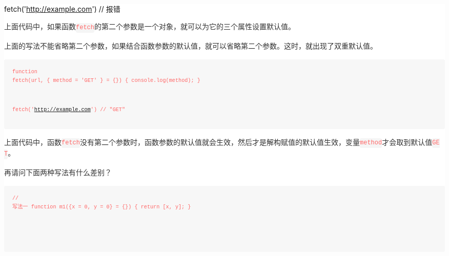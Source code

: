 fetch('http://example.com')
// 报错
</code></pre><p style="text-rendering: optimizeLegibility; -webkit-font-smoothing: antialiased; margin: 0px 0px 16px; padding: 0px; box-sizing: border-box; color: rgb(51, 51, 51); font-family: -apple-system, BlinkMacSystemFont, &quot;Segoe UI&quot;, Roboto, Helvetica, Arial, sans-serif, &quot;Apple Color Emoji&quot;, &quot;Segoe UI Emoji&quot;, &quot;Segoe UI Symbol&quot;;">上面代码中，如果函数<code style="text-rendering: optimizeLegibility; -webkit-font-smoothing: antialiased; box-sizing: border-box; font-family: Consolas, &quot;Liberation Mono&quot;, Menlo, Courier, monospace; padding: 0.2em 0px; margin: 0px; font-size: 12px; background-color: rgba(0, 0, 0, 0.04); border-radius: 3px; color: rgb(255, 102, 102);">fetch</code>的第二个参数是一个对象，就可以为它的三个属性设置默认值。</p><p style="text-rendering: optimizeLegibility; -webkit-font-smoothing: antialiased; margin: 0px 0px 16px; padding: 0px; box-sizing: border-box; color: rgb(51, 51, 51); font-family: -apple-system, BlinkMacSystemFont, &quot;Segoe UI&quot;, Roboto, Helvetica, Arial, sans-serif, &quot;Apple Color Emoji&quot;, &quot;Segoe UI Emoji&quot;, &quot;Segoe UI Symbol&quot;;">上面的写法不能省略第二个参数，如果结合函数参数的默认值，就可以省略第二个参数。这时，就出现了双重默认值。</p><pre style="text-rendering: optimizeLegibility; -webkit-font-smoothing: antialiased; margin-top: 0px; margin-bottom: 16px; padding: 16px; box-sizing: border-box; font-variant-numeric: normal; font-variant-east-asian: normal; font-stretch: normal; font-size: 12px; line-height: 1.45; font-family: Consolas, &quot;Liberation Mono&quot;, Menlo, Courier, monospace; word-wrap: normal; overflow: auto; background-color: rgb(247, 247, 247); border-radius: 3px; color: rgb(51, 51, 51);"><code class="lang-javascript" style="text-rendering: optimizeLegibility; -webkit-font-smoothing: antialiased; box-sizing: border-box; font-family: Consolas, &quot;Liberation Mono&quot;, Menlo, Courier, monospace; padding: 0px; margin: 0px; background: 0px 0px transparent; border-radius: 3px; word-break: normal; white-space: pre; border: 0px; display: inline; overflow: visible; line-height: inherit; word-wrap: normal; color: rgb(255, 102, 102);">function fetch(url, { method = 'GET' } = {}) {
  console.log(method);
}

fetch('http://example.com')
// "GET"
</code></pre><p style="text-rendering: optimizeLegibility; -webkit-font-smoothing: antialiased; margin: 0px 0px 16px; padding: 0px; box-sizing: border-box; color: rgb(51, 51, 51); font-family: -apple-system, BlinkMacSystemFont, &quot;Segoe UI&quot;, Roboto, Helvetica, Arial, sans-serif, &quot;Apple Color Emoji&quot;, &quot;Segoe UI Emoji&quot;, &quot;Segoe UI Symbol&quot;;">上面代码中，函数<code style="text-rendering: optimizeLegibility; -webkit-font-smoothing: antialiased; box-sizing: border-box; font-family: Consolas, &quot;Liberation Mono&quot;, Menlo, Courier, monospace; padding: 0.2em 0px; margin: 0px; font-size: 12px; background-color: rgba(0, 0, 0, 0.04); border-radius: 3px; color: rgb(255, 102, 102);">fetch</code>没有第二个参数时，函数参数的默认值就会生效，然后才是解构赋值的默认值生效，变量<code style="text-rendering: optimizeLegibility; -webkit-font-smoothing: antialiased; box-sizing: border-box; font-family: Consolas, &quot;Liberation Mono&quot;, Menlo, Courier, monospace; padding: 0.2em 0px; margin: 0px; font-size: 12px; background-color: rgba(0, 0, 0, 0.04); border-radius: 3px; color: rgb(255, 102, 102);">method</code>才会取到默认值<code style="text-rendering: optimizeLegibility; -webkit-font-smoothing: antialiased; box-sizing: border-box; font-family: Consolas, &quot;Liberation Mono&quot;, Menlo, Courier, monospace; padding: 0.2em 0px; margin: 0px; font-size: 12px; background-color: rgba(0, 0, 0, 0.04); border-radius: 3px; color: rgb(255, 102, 102);">GET</code>。</p><p style="text-rendering: optimizeLegibility; -webkit-font-smoothing: antialiased; margin: 0px 0px 16px; padding: 0px; box-sizing: border-box; color: rgb(51, 51, 51); font-family: -apple-system, BlinkMacSystemFont, &quot;Segoe UI&quot;, Roboto, Helvetica, Arial, sans-serif, &quot;Apple Color Emoji&quot;, &quot;Segoe UI Emoji&quot;, &quot;Segoe UI Symbol&quot;;">再请问下面两种写法有什么差别？</p><pre style="text-rendering: optimizeLegibility; -webkit-font-smoothing: antialiased; margin-top: 0px; margin-bottom: 16px; padding: 16px; box-sizing: border-box; font-variant-numeric: normal; font-variant-east-asian: normal; font-stretch: normal; font-size: 12px; line-height: 1.45; font-family: Consolas, &quot;Liberation Mono&quot;, Menlo, Courier, monospace; word-wrap: normal; overflow: auto; background-color: rgb(247, 247, 247); border-radius: 3px; color: rgb(51, 51, 51);"><code class="lang-javascript" style="text-rendering: optimizeLegibility; -webkit-font-smoothing: antialiased; box-sizing: border-box; font-family: Consolas, &quot;Liberation Mono&quot;, Menlo, Courier, monospace; padding: 0px; margin: 0px; background: 0px 0px transparent; border-radius: 3px; word-break: normal; white-space: pre; border: 0px; display: inline; overflow: visible; line-height: inherit; word-wrap: normal; color: rgb(255, 102, 102);">// 写法一
function m1({x = 0, y = 0} = {}) {
  return [x, y];
}
